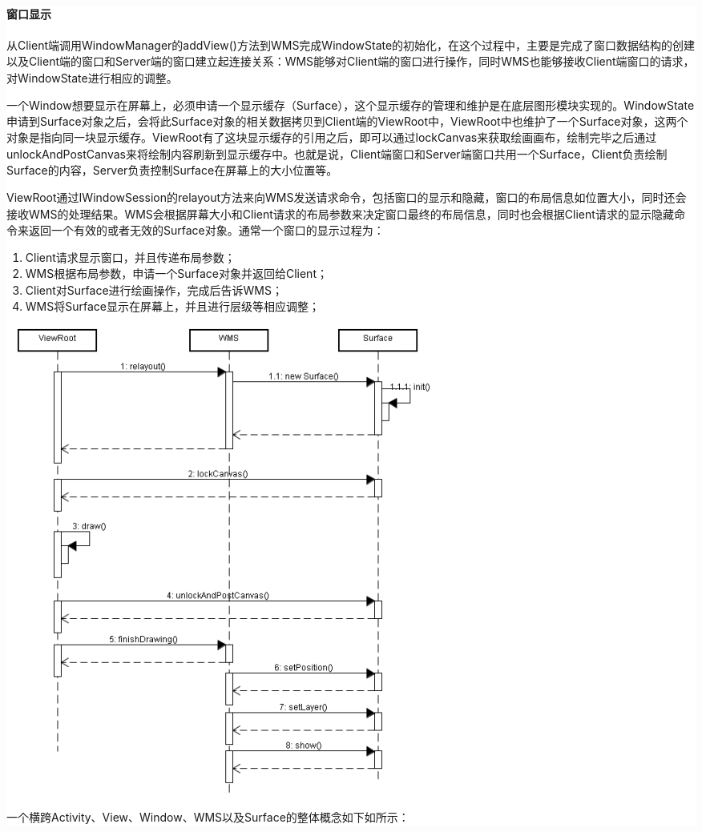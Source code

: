 #### 窗口显示
从Client端调用WindowManager的addView()方法到WMS完成WindowState的初始化，在这个过程中，主要是完成了窗口数据结构的创建以及Client端的窗口和Server端的窗口建立起连接关系：WMS能够对Client端的窗口进行操作，同时WMS也能够接收Client端窗口的请求，对WindowState进行相应的调整。

一个Window想要显示在屏幕上，必须申请一个显示缓存（Surface），这个显示缓存的管理和维护是在底层图形模块实现的。WindowState申请到Surface对象之后，会将此Surface对象的相关数据拷贝到Client端的ViewRoot中，ViewRoot中也维护了一个Surface对象，这两个对象是指向同一块显示缓存。ViewRoot有了这块显示缓存的引用之后，即可以通过lockCanvas来获取绘画画布，绘制完毕之后通过unlockAndPostCanvas来将绘制内容刷新到显示缓存中。也就是说，Client端窗口和Server端窗口共用一个Surface，Client负责绘制Surface的内容，Server负责控制Surface在屏幕上的大小位置等。

ViewRoot通过IWindowSession的relayout方法来向WMS发送请求命令，包括窗口的显示和隐藏，窗口的布局信息如位置大小，同时还会接收WMS的处理结果。WMS会根据屏幕大小和Client请求的布局参数来决定窗口最终的布局信息，同时也会根据Client请求的显示隐藏命令来返回一个有效的或者无效的Surface对象。通常一个窗口的显示过程为：
1. Client请求显示窗口，并且传递布局参数；
2. WMS根据布局参数，申请一个Surface对象并返回给Client；
3. Client对Surface进行绘画操作，完成后告诉WMS；
4. WMS将Surface显示在屏幕上，并且进行层级等相应调整；

![window-display-uml](../img/3-3-window-display-uml.png)

一个横跨Activity、View、Window、WMS以及Surface的整体概念如下如所示：
